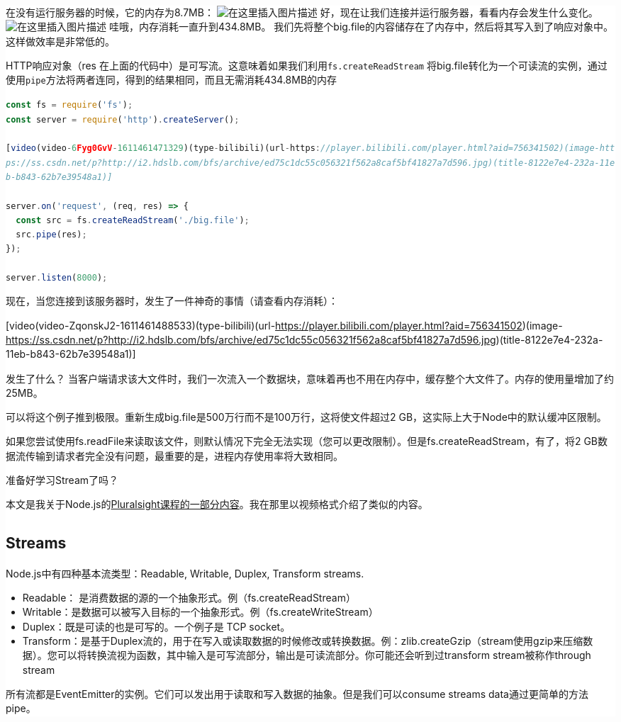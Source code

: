 在没有运行服务器的时候，它的内存为8.7MB：
![在这里插入图片描述](https://img-blog.csdnimg.cn/20210124100306648.png?x-oss-process=image/watermark,type_ZmFuZ3poZW5naGVpdGk,shadow_10,text_aHR0cHM6Ly9ibG9nLmNzZG4ubmV0L0FuaXRhU3Vu,size_16,color_FFFFFF,t_70)
好，现在让我们连接并运行服务器，看看内存会发生什么变化。
![在这里插入图片描述](https://img-blog.csdnimg.cn/2021012410095167.gif#pic_center)
哇哦，内存消耗一直升到434.8MB。
我们先将整个big.file的内容储存在了内存中，然后将其写入到了响应对象中。这样做效率是非常低的。

HTTP响应对象（res 在上面的代码中）是可写流。这意味着如果我们利用`fs.createReadStream`
将big.file转化为一个可读流的实例，通过使用`pipe`方法将两者连同，得到的结果相同，而且无需消耗434.8MB的内存

```javascript
const fs = require('fs');
const server = require('http').createServer();

[video(video-6Fyg0GvV-1611461471329)(type-bilibili)(url-https://player.bilibili.com/player.html?aid=756341502)(image-https://ss.csdn.net/p?http://i2.hdslb.com/bfs/archive/ed75c1dc55c056321f562a8caf5bf41827a7d596.jpg)(title-8122e7e4-232a-11eb-b843-62b7e39548a1)]

server.on('request', (req, res) => {
  const src = fs.createReadStream('./big.file');
  src.pipe(res);
});

server.listen(8000);
```
现在，当您连接到该服务器时，发生了一件神奇的事情（请查看内存消耗）：


[video(video-ZqonskJ2-1611461488533)(type-bilibili)(url-https://player.bilibili.com/player.html?aid=756341502)(image-https://ss.csdn.net/p?http://i2.hdslb.com/bfs/archive/ed75c1dc55c056321f562a8caf5bf41827a7d596.jpg)(title-8122e7e4-232a-11eb-b843-62b7e39548a1)]

发生了什么？
当客户端请求该大文件时，我们一次流入一个数据块，意味着再也不用在内存中，缓存整个大文件了。内存的使用量增加了约25MB。

可以将这个例子推到极限。重新生成big.file是500万行而不是100万行，这将使文件超过2 GB，这实际上大于Node中的默认缓冲区限制。

如果您尝试使用fs.readFile来读取该文件，则默认情况下完全无法实现（您可以更改限制）。但是fs.createReadStream，有了，将2 GB数据流传输到请求者完全没有问题，最重要的是，进程内存使用率将大致相同。

准备好学习Stream了吗？

本文是我关于Node.js的[Pluralsight课程的一部分内容](https://www.pluralsight.com/courses/nodejs-advanced)。我在那里以视频格式介绍了类似的内容。

## Streams
Node.js中有四种基本流类型：Readable, Writable, Duplex, Transform streams.

 - Readable： 是消费数据的源的一个抽象形式。例（fs.createReadStream）
 - Writable：是数据可以被写入目标的一个抽象形式。例（fs.createWriteStream）
 - Duplex：既是可读的也是可写的。一个例子是 TCP socket。
 - Transform：是基于Duplex流的，用于在写入或读取数据的时候修改或转换数据。例：zlib.createGzip（stream使用gzip来压缩数据）。您可以将转换流视为函数，其中输入是可写流部分，输出是可读流部分。你可能还会听到过transform stream被称作through stream
 
所有流都是EventEmitter的实例。它们可以发出用于读取和写入数据的抽象。但是我们可以consume streams data通过更简单的方法pipe。
